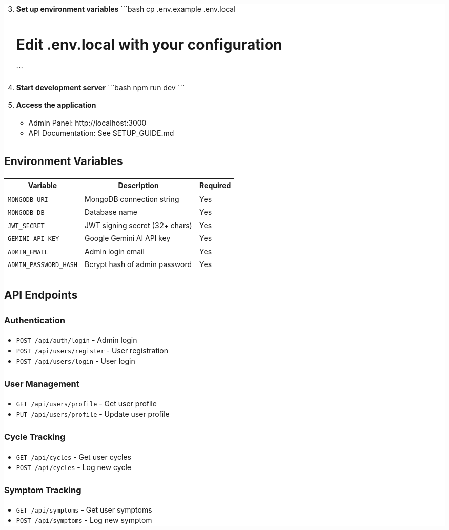 3. **Set up environment variables**
   \`\`\`bash
   cp .env.example .env.local
   # Edit .env.local with your configuration
   \`\`\`

4. **Start development server**
   \`\`\`bash
   npm run dev
   \`\`\`

5. **Access the application**
   - Admin Panel: http://localhost:3000
   - API Documentation: See SETUP_GUIDE.md

## Environment Variables

| Variable | Description | Required |
|----------|-------------|----------|
| `MONGODB_URI` | MongoDB connection string | Yes |
| `MONGODB_DB` | Database name | Yes |
| `JWT_SECRET` | JWT signing secret (32+ chars) | Yes |
| `GEMINI_API_KEY` | Google Gemini AI API key | Yes |
| `ADMIN_EMAIL` | Admin login email | Yes |
| `ADMIN_PASSWORD_HASH` | Bcrypt hash of admin password | Yes |

## API Endpoints

### Authentication
- `POST /api/auth/login` - Admin login
- `POST /api/users/register` - User registration
- `POST /api/users/login` - User login

### User Management
- `GET /api/users/profile` - Get user profile
- `PUT /api/users/profile` - Update user profile

### Cycle Tracking
- `GET /api/cycles` - Get user cycles
- `POST /api/cycles` - Log new cycle

### Symptom Tracking
- `GET /api/symptoms` - Get user symptoms
- `POST /api/symptoms` - Log new symptom
